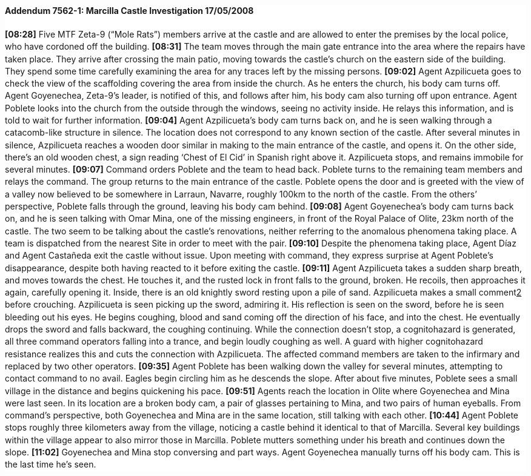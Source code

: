 
#### **Addendum 7562-1: Marcilla Castle Investigation 17/05/2008**
  

**[08:28]** Five MTF Zeta-9 (“Mole Rats”) members arrive at the castle and are allowed to enter the premises by the local police, who have cordoned off the building.
**[08:31]** The team moves through the main gate entrance into the area where the repairs have taken place. They arrive after crossing the main patio, moving towards the castle’s church on the eastern side of the building. They spend some time carefully examining the area for any traces left by the missing persons.
**[09:02]** Agent Azpilicueta goes to check the view of the scaffolding covering the area from inside the church. As he enters the church, his body cam turns off. Agent Goyenechea, Zeta-9’s leader, is notified of this, and follows after him, his body cam also turning off upon entrance. Agent Poblete looks into the church from the outside through the windows, seeing no activity inside. He relays this information, and is told to wait for further information.
**[09:04]** Agent Azpilicueta’s body cam turns back on, and he is seen walking through a catacomb-like structure in silence. The location does not correspond to any known section of the castle. After several minutes in silence, Azpilicueta reaches a wooden door similar in making to the main entrance of the castle, and opens it. On the other side, there’s an old wooden chest, a sign reading ‘Chest of El Cid’ in Spanish right above it. Azpilicueta stops, and remains immobile for several minutes.
**[09:07]** Command orders Poblete and the team to head back. Poblete turns to the remaining team members and relays the command. The group returns to the main entrance of the castle. Poblete opens the door and is greeted with the view of a valley now believed to be somewhere in Larraun, Navarre, roughly 100km to the north of the castle. From the others’ perspective, Poblete falls through the ground, leaving his body cam behind.
**[09:08]** Agent Goyenechea’s body cam turns back on, and he is seen talking with Omar Mina, one of the missing engineers, in front of the Royal Palace of Olite, 23km north of the castle. The two seem to be talking about the castle’s renovations, neither referring to the anomalous phenomena taking place. A team is dispatched from the nearest Site in order to meet with the pair.
**[09:10]** Despite the phenomena taking place, Agent Díaz and Agent Castañeda exit the castle without issue. Upon meeting with command, they express surprise at Agent Poblete’s disappearance, despite both having reacted to it before exiting the castle.
**[09:11]** Agent Azpilicueta takes a sudden sharp breath, and moves towards the chest. He touches it, and the rusted lock in front falls to the ground, broken. He recoils, then approaches it again, carefully opening it. Inside, there is an old knightly sword resting upon a pile of sand. Azpilicueta makes a small comment[2](javascript:;) before crouching. Azpilicueta is seen picking up the sword, admiring it. His reflection is seen on the sword, before he is seen bleeding out his eyes. He begins coughing, blood and sand coming off the direction of his face, and into the chest. He eventually drops the sword and falls backward, the coughing continuing. While the connection doesn’t stop, a cognitohazard is generated, all three command operators falling into a trance, and begin loudly coughing as well. A guard with higher cognitohazard resistance realizes this and cuts the connection with Azpilicueta. The affected command members are taken to the infirmary and replaced by two other operators.
**[09:35]** Agent Poblete has been walking down the valley for several minutes, attempting to contact command to no avail. Eagles begin circling him as he descends the slope. After about five minutes, Poblete sees a small village in the distance and begins quickening his pace.
**[09:51]** Agents reach the location in Olite where Goyenechea and Mina were last seen. In its location are a broken body cam, a pair of glasses pertaining to Mina, and two pairs of human eyeballs. From command’s perspective, both Goyenechea and Mina are in the same location, still talking with each other.
**[10:44]** Agent Poblete stops roughly three kilometers away from the village, noticing a castle behind it identical to that of Marcilla. Several key buildings within the village appear to also mirror those in Marcilla. Poblete mutters something under his breath and continues down the slope.
**[11:02]** Goyenechea and Mina stop conversing and part ways. Agent Goyenechea manually turns off his body cam. This is the last time he’s seen.